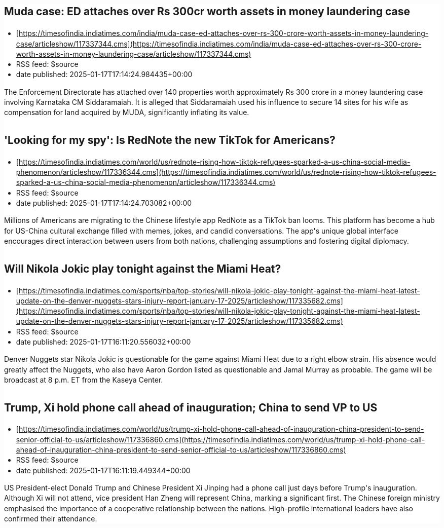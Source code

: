 ## Muda case: ED attaches over Rs 300cr worth assets in money laundering case
 - [https://timesofindia.indiatimes.com/india/muda-case-ed-attaches-over-rs-300-crore-worth-assets-in-money-laundering-case/articleshow/117337344.cms](https://timesofindia.indiatimes.com/india/muda-case-ed-attaches-over-rs-300-crore-worth-assets-in-money-laundering-case/articleshow/117337344.cms)
 - RSS feed: $source
 - date published: 2025-01-17T17:14:24.984435+00:00

The Enforcement Directorate has attached over 140 properties worth approximately Rs 300 crore in a money laundering case involving Karnataka CM Siddaramaiah. It is alleged that Siddaramaiah used his influence to secure 14 sites for his wife as compensation for land acquired by MUDA, significantly inflating its value.

## 'Looking for my spy': Is RedNote the new TikTok for Americans?
 - [https://timesofindia.indiatimes.com/world/us/rednote-rising-how-tiktok-refugees-sparked-a-us-china-social-media-phenomenon/articleshow/117336344.cms](https://timesofindia.indiatimes.com/world/us/rednote-rising-how-tiktok-refugees-sparked-a-us-china-social-media-phenomenon/articleshow/117336344.cms)
 - RSS feed: $source
 - date published: 2025-01-17T17:14:24.703082+00:00

Millions of Americans are migrating to the Chinese lifestyle app RedNote as a TikTok ban looms. This platform has become a hub for US-China cultural exchange filled with memes, jokes, and candid conversations. The app's unique global interface encourages direct interaction between users from both nations, challenging assumptions and fostering digital diplomacy.

## Will Nikola Jokic play tonight against the Miami Heat?
 - [https://timesofindia.indiatimes.com/sports/nba/top-stories/will-nikola-jokic-play-tonight-against-the-miami-heat-latest-update-on-the-denver-nuggets-stars-injury-report-january-17-2025/articleshow/117335682.cms](https://timesofindia.indiatimes.com/sports/nba/top-stories/will-nikola-jokic-play-tonight-against-the-miami-heat-latest-update-on-the-denver-nuggets-stars-injury-report-january-17-2025/articleshow/117335682.cms)
 - RSS feed: $source
 - date published: 2025-01-17T16:11:20.556032+00:00

Denver Nuggets star Nikola Jokic is questionable for the game against Miami Heat due to a right elbow strain. His absence would greatly affect the Nuggets, who also have Aaron Gordon listed as questionable and Jamal Murray as probable. The game will be broadcast at 8 p.m. ET from the Kaseya Center.

## Trump, Xi hold phone call ahead of inauguration; China to send VP to US
 - [https://timesofindia.indiatimes.com/world/us/trump-xi-hold-phone-call-ahead-of-inauguration-china-president-to-send-senior-official-to-us/articleshow/117336860.cms](https://timesofindia.indiatimes.com/world/us/trump-xi-hold-phone-call-ahead-of-inauguration-china-president-to-send-senior-official-to-us/articleshow/117336860.cms)
 - RSS feed: $source
 - date published: 2025-01-17T16:11:19.449344+00:00

US President-elect Donald Trump and Chinese President Xi Jinping had a phone call just days before Trump's inauguration. Although Xi will not attend, vice president Han Zheng will represent China, marking a significant first. The Chinese foreign ministry emphasised the importance of a cooperative relationship between the nations. High-profile international leaders have also confirmed their attendance.
